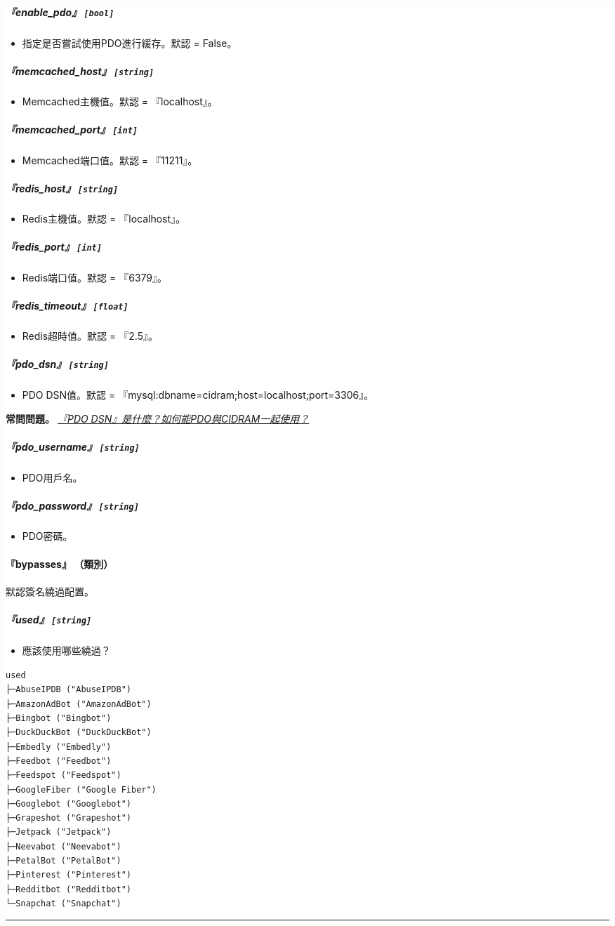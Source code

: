 ##### 『enable_pdo』 `[bool]`
- 指定是否嘗試使用PDO進行緩存。​默認 = False。

##### 『memcached_host』 `[string]`
- Memcached主機值。​默認 = 『localhost』。

##### 『memcached_port』 `[int]`
- Memcached端口值。​默認 = 『11211』。

##### 『redis_host』 `[string]`
- Redis主機值。​默認 = 『localhost』。

##### 『redis_port』 `[int]`
- Redis端口值。​默認 = 『6379』。

##### 『redis_timeout』 `[float]`
- Redis超時值。​默認 = 『2.5』。

##### 『pdo_dsn』 `[string]`
- PDO DSN值。​默認 = 『mysql:dbname=cidram;host=localhost;port=3306』。

__常問問題。__ <em><a href="https://github.com/CIDRAM/Docs/blob/master/readme.zh-tw.md#user-content-HOW_TO_USE_PDO" hreflang="zh-TW">『PDO DSN』是什麼？如何能PDO與CIDRAM一起使用？</a></em>

##### 『pdo_username』 `[string]`
- PDO用戶名。

##### 『pdo_password』 `[string]`
- PDO密碼。

#### 『bypasses』 （類別）
默認簽名繞過配置。

##### 『used』 `[string]`
- 應該使用哪些繞過？

```
used
├─AbuseIPDB ("AbuseIPDB")
├─AmazonAdBot ("AmazonAdBot")
├─Bingbot ("Bingbot")
├─DuckDuckBot ("DuckDuckBot")
├─Embedly ("Embedly")
├─Feedbot ("Feedbot")
├─Feedspot ("Feedspot")
├─GoogleFiber ("Google Fiber")
├─Googlebot ("Googlebot")
├─Grapeshot ("Grapeshot")
├─Jetpack ("Jetpack")
├─Neevabot ("Neevabot")
├─PetalBot ("PetalBot")
├─Pinterest ("Pinterest")
├─Redditbot ("Redditbot")
└─Snapchat ("Snapchat")
```

---